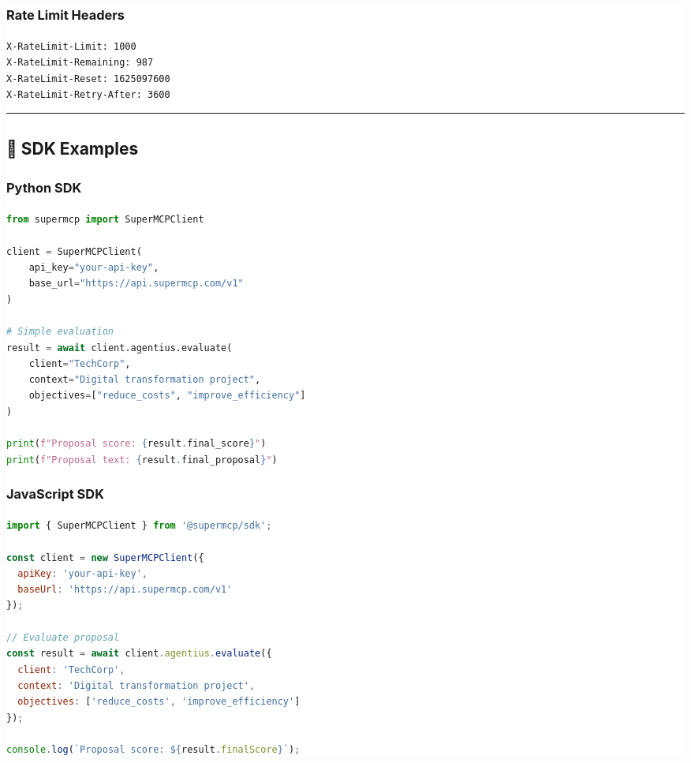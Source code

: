 ### **Rate Limit Headers**
```http
X-RateLimit-Limit: 1000
X-RateLimit-Remaining: 987
X-RateLimit-Reset: 1625097600
X-RateLimit-Retry-After: 3600
```

---

## 🔗 **SDK Examples**

### **Python SDK**
```python
from supermcp import SuperMCPClient

client = SuperMCPClient(
    api_key="your-api-key",
    base_url="https://api.supermcp.com/v1"
)

# Simple evaluation
result = await client.agentius.evaluate(
    client="TechCorp",
    context="Digital transformation project",
    objectives=["reduce_costs", "improve_efficiency"]
)

print(f"Proposal score: {result.final_score}")
print(f"Proposal text: {result.final_proposal}")
```

### **JavaScript SDK**
```javascript
import { SuperMCPClient } from '@supermcp/sdk';

const client = new SuperMCPClient({
  apiKey: 'your-api-key',
  baseUrl: 'https://api.supermcp.com/v1'
});

// Evaluate proposal
const result = await client.agentius.evaluate({
  client: 'TechCorp',
  context: 'Digital transformation project',
  objectives: ['reduce_costs', 'improve_efficiency']
});

console.log(`Proposal score: ${result.finalScore}`);
```

